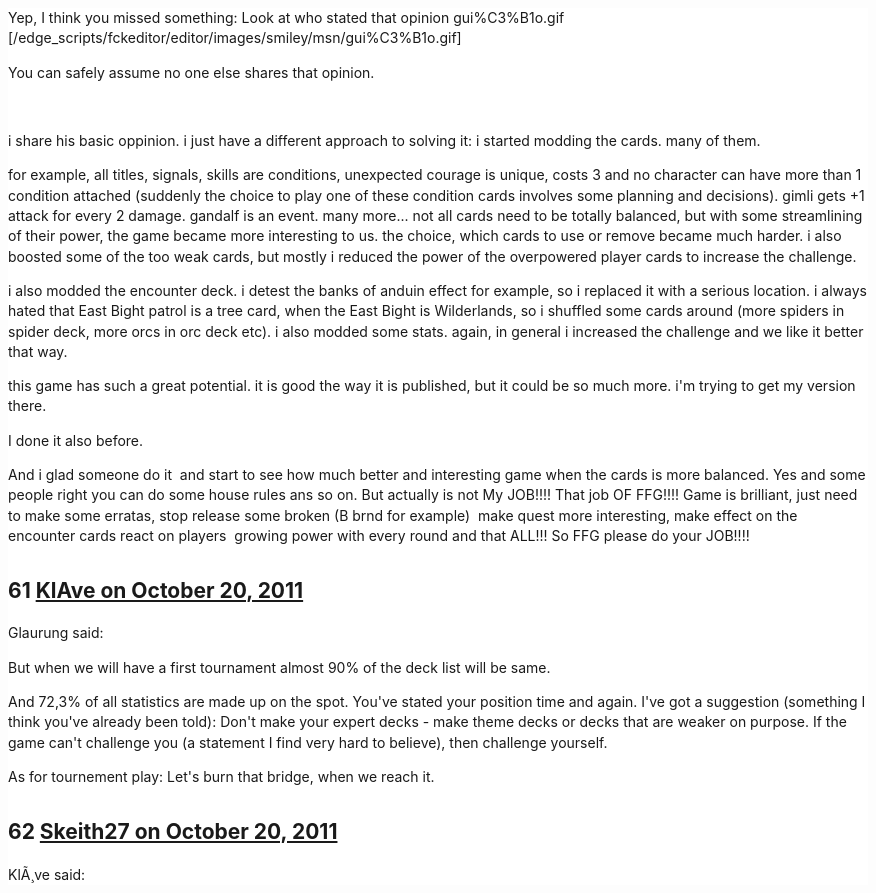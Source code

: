 Yep, I think you missed something: Look at who stated that opinion gui%C3%B1o.gif [/edge_scripts/fckeditor/editor/images/smiley/msn/gui%C3%B1o.gif]

You can safely assume no one else shares that opinion.

 

i share his basic oppinion. i just have a different approach to solving it: i started modding the cards. many of them.

for example, all titles, signals, skills are conditions, unexpected courage is unique, costs 3 and no character can have more than 1 condition attached (suddenly the choice to play one of these condition cards involves some planning and decisions). gimli gets +1 attack for every 2 damage. gandalf is an event. many more... not all cards need to be totally balanced, but with some streamlining of their power, the game became more interesting to us. the choice, which cards to use or remove became much harder. i also boosted some of the too weak cards, but mostly i reduced the power of the overpowered player cards to increase the challenge.

i also modded the encounter deck. i detest the banks of anduin effect for example, so i replaced it with a serious location. i always hated that East Bight patrol is a tree card, when the East Bight is Wilderlands, so i shuffled some cards around (more spiders in spider deck, more orcs in orc deck etc). i also modded some stats. again, in general i increased the challenge and we like it better that way.

this game has such a great potential. it is good the way it is published, but it could be so much more. i'm trying to get my version there.



I done it also before.

And i glad someone do it  and start to see how much better and interesting game when the cards is more balanced. Yes and some people right you can do some house rules ans so on. But actually is not My JOB!!!! That job OF FFG!!!! Game is brilliant, just need to make some erratas, stop release some broken (B brnd for example)  make quest more interesting, make effect on the encounter cards react on players  growing power with every round and that ALL!!! So FFG please do your JOB!!!!

## 61 [KlAve on October 20, 2011](https://community.fantasyflightgames.com/topic/54354-powerful-cards-destroying-long-term-game-balance/?do=findComment&comment=544778)

Glaurung said:

But when we will have a first tournament almost 90% of the deck list will be same.

And 72,3% of all statistics are made up on the spot. You've stated your position time and again. I've got a suggestion (something I think you've already been told): Don't make your expert decks - make theme decks or decks that are weaker on purpose. If the game can't challenge you (a statement I find very hard to believe), then challenge yourself.

As for tournement play: Let's burn that bridge, when we reach it.

## 62 [Skeith27 on October 20, 2011](https://community.fantasyflightgames.com/topic/54354-powerful-cards-destroying-long-term-game-balance/?do=findComment&comment=544802)

KlÃ¸ve said:
